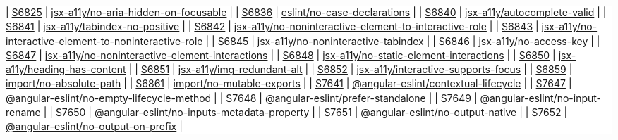 | [S6825](https://sonarsource.github.io/rspec/#/rspec/S6825/javascript) | [jsx-a11y/no-aria-hidden-on-focusable](https://github.com/jsx-eslint/eslint-plugin-jsx-a11y/blob/HEAD/docs/rules/no-aria-hidden-on-focusable.md)                                               |
| [S6836](https://sonarsource.github.io/rspec/#/rspec/S6836/javascript) | [eslint/no-case-declarations](https://eslint.org/docs/latest/rules/no-case-declarations)                                                                                                       |
| [S6840](https://sonarsource.github.io/rspec/#/rspec/S6840/javascript) | [jsx-a11y/autocomplete-valid](https://github.com/jsx-eslint/eslint-plugin-jsx-a11y/blob/HEAD/docs/rules/autocomplete-valid.md)                                                                 |
| [S6841](https://sonarsource.github.io/rspec/#/rspec/S6841/javascript) | [jsx-a11y/tabindex-no-positive](https://github.com/jsx-eslint/eslint-plugin-jsx-a11y/blob/HEAD/docs/rules/tabindex-no-positive.md)                                                             |
| [S6842](https://sonarsource.github.io/rspec/#/rspec/S6842/javascript) | [jsx-a11y/no-noninteractive-element-to-interactive-role](https://github.com/jsx-eslint/eslint-plugin-jsx-a11y/blob/HEAD/docs/rules/no-noninteractive-element-to-interactive-role.md)           |
| [S6843](https://sonarsource.github.io/rspec/#/rspec/S6843/javascript) | [jsx-a11y/no-interactive-element-to-noninteractive-role](https://github.com/jsx-eslint/eslint-plugin-jsx-a11y/blob/HEAD/docs/rules/no-interactive-element-to-noninteractive-role.md)           |
| [S6845](https://sonarsource.github.io/rspec/#/rspec/S6845/javascript) | [jsx-a11y/no-noninteractive-tabindex](https://github.com/jsx-eslint/eslint-plugin-jsx-a11y/blob/HEAD/docs/rules/no-noninteractive-tabindex.md)                                                 |
| [S6846](https://sonarsource.github.io/rspec/#/rspec/S6846/javascript) | [jsx-a11y/no-access-key](https://github.com/jsx-eslint/eslint-plugin-jsx-a11y/blob/HEAD/docs/rules/no-access-key.md)                                                                           |
| [S6847](https://sonarsource.github.io/rspec/#/rspec/S6847/javascript) | [jsx-a11y/no-noninteractive-element-interactions](https://github.com/jsx-eslint/eslint-plugin-jsx-a11y/blob/HEAD/docs/rules/no-noninteractive-element-interactions.md)                         |
| [S6848](https://sonarsource.github.io/rspec/#/rspec/S6848/javascript) | [jsx-a11y/no-static-element-interactions](https://github.com/jsx-eslint/eslint-plugin-jsx-a11y/blob/HEAD/docs/rules/no-static-element-interactions.md)                                         |
| [S6850](https://sonarsource.github.io/rspec/#/rspec/S6850/javascript) | [jsx-a11y/heading-has-content](https://github.com/jsx-eslint/eslint-plugin-jsx-a11y/blob/HEAD/docs/rules/heading-has-content.md)                                                               |
| [S6851](https://sonarsource.github.io/rspec/#/rspec/S6851/javascript) | [jsx-a11y/img-redundant-alt](https://github.com/jsx-eslint/eslint-plugin-jsx-a11y/blob/HEAD/docs/rules/img-redundant-alt.md)                                                                   |
| [S6852](https://sonarsource.github.io/rspec/#/rspec/S6852/javascript) | [jsx-a11y/interactive-supports-focus](https://github.com/jsx-eslint/eslint-plugin-jsx-a11y/blob/HEAD/docs/rules/interactive-supports-focus.md)                                                 |
| [S6859](https://sonarsource.github.io/rspec/#/rspec/S6859/javascript) | [import/no-absolute-path](https://github.com/import-js/eslint-plugin-import/blob/HEAD/docs/rules/no-absolute-path.md)                                                                          |
| [S6861](https://sonarsource.github.io/rspec/#/rspec/S6861/javascript) | [import/no-mutable-exports](https://github.com/import-js/eslint-plugin-import/blob/HEAD/docs/rules/no-mutable-exports.md)                                                                      |
| [S7641](https://sonarsource.github.io/rspec/#/rspec/S7641/javascript) | [@angular-eslint/contextual-lifecycle](https://github.com/angular-eslint/angular-eslint/blob/main/packages/eslint-plugin/docs/rules/contextual-lifecycle.md)                                   |
| [S7647](https://sonarsource.github.io/rspec/#/rspec/S7647/javascript) | [@angular-eslint/no-empty-lifecycle-method](https://github.com/angular-eslint/angular-eslint/blob/main/packages/eslint-plugin/docs/rules/no-empty-lifecycle-method.md)                         |
| [S7648](https://sonarsource.github.io/rspec/#/rspec/S7648/javascript) | [@angular-eslint/prefer-standalone](https://github.com/angular-eslint/angular-eslint/blob/main/packages/eslint-plugin/docs/rules/prefer-standalone.md)                                         |
| [S7649](https://sonarsource.github.io/rspec/#/rspec/S7649/javascript) | [@angular-eslint/no-input-rename](https://github.com/angular-eslint/angular-eslint/blob/main/packages/eslint-plugin/docs/rules/no-input-rename.md)                                             |
| [S7650](https://sonarsource.github.io/rspec/#/rspec/S7650/javascript) | [@angular-eslint/no-inputs-metadata-property](https://github.com/angular-eslint/angular-eslint/blob/main/packages/eslint-plugin/docs/rules/no-inputs-metadata-property.md)                     |
| [S7651](https://sonarsource.github.io/rspec/#/rspec/S7651/javascript) | [@angular-eslint/no-output-native](https://github.com/angular-eslint/angular-eslint/blob/main/packages/eslint-plugin/docs/rules/no-output-native.md)                                           |
| [S7652](https://sonarsource.github.io/rspec/#/rspec/S7652/javascript) | [@angular-eslint/no-output-on-prefix](https://github.com/angular-eslint/angular-eslint/blob/main/packages/eslint-plugin/docs/rules/no-output-on-prefix.md)                                     |